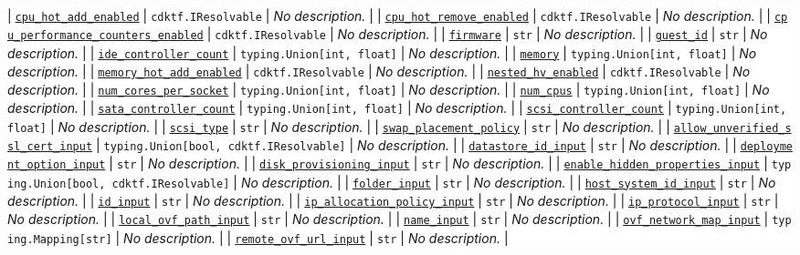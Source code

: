 | <code><a href="#@cdktf/provider-vsphere.dataVsphereOvfVmTemplate.DataVsphereOvfVmTemplate.property.cpuHotAddEnabled">cpu_hot_add_enabled</a></code> | <code>cdktf.IResolvable</code> | *No description.* |
| <code><a href="#@cdktf/provider-vsphere.dataVsphereOvfVmTemplate.DataVsphereOvfVmTemplate.property.cpuHotRemoveEnabled">cpu_hot_remove_enabled</a></code> | <code>cdktf.IResolvable</code> | *No description.* |
| <code><a href="#@cdktf/provider-vsphere.dataVsphereOvfVmTemplate.DataVsphereOvfVmTemplate.property.cpuPerformanceCountersEnabled">cpu_performance_counters_enabled</a></code> | <code>cdktf.IResolvable</code> | *No description.* |
| <code><a href="#@cdktf/provider-vsphere.dataVsphereOvfVmTemplate.DataVsphereOvfVmTemplate.property.firmware">firmware</a></code> | <code>str</code> | *No description.* |
| <code><a href="#@cdktf/provider-vsphere.dataVsphereOvfVmTemplate.DataVsphereOvfVmTemplate.property.guestId">guest_id</a></code> | <code>str</code> | *No description.* |
| <code><a href="#@cdktf/provider-vsphere.dataVsphereOvfVmTemplate.DataVsphereOvfVmTemplate.property.ideControllerCount">ide_controller_count</a></code> | <code>typing.Union[int, float]</code> | *No description.* |
| <code><a href="#@cdktf/provider-vsphere.dataVsphereOvfVmTemplate.DataVsphereOvfVmTemplate.property.memory">memory</a></code> | <code>typing.Union[int, float]</code> | *No description.* |
| <code><a href="#@cdktf/provider-vsphere.dataVsphereOvfVmTemplate.DataVsphereOvfVmTemplate.property.memoryHotAddEnabled">memory_hot_add_enabled</a></code> | <code>cdktf.IResolvable</code> | *No description.* |
| <code><a href="#@cdktf/provider-vsphere.dataVsphereOvfVmTemplate.DataVsphereOvfVmTemplate.property.nestedHvEnabled">nested_hv_enabled</a></code> | <code>cdktf.IResolvable</code> | *No description.* |
| <code><a href="#@cdktf/provider-vsphere.dataVsphereOvfVmTemplate.DataVsphereOvfVmTemplate.property.numCoresPerSocket">num_cores_per_socket</a></code> | <code>typing.Union[int, float]</code> | *No description.* |
| <code><a href="#@cdktf/provider-vsphere.dataVsphereOvfVmTemplate.DataVsphereOvfVmTemplate.property.numCpus">num_cpus</a></code> | <code>typing.Union[int, float]</code> | *No description.* |
| <code><a href="#@cdktf/provider-vsphere.dataVsphereOvfVmTemplate.DataVsphereOvfVmTemplate.property.sataControllerCount">sata_controller_count</a></code> | <code>typing.Union[int, float]</code> | *No description.* |
| <code><a href="#@cdktf/provider-vsphere.dataVsphereOvfVmTemplate.DataVsphereOvfVmTemplate.property.scsiControllerCount">scsi_controller_count</a></code> | <code>typing.Union[int, float]</code> | *No description.* |
| <code><a href="#@cdktf/provider-vsphere.dataVsphereOvfVmTemplate.DataVsphereOvfVmTemplate.property.scsiType">scsi_type</a></code> | <code>str</code> | *No description.* |
| <code><a href="#@cdktf/provider-vsphere.dataVsphereOvfVmTemplate.DataVsphereOvfVmTemplate.property.swapPlacementPolicy">swap_placement_policy</a></code> | <code>str</code> | *No description.* |
| <code><a href="#@cdktf/provider-vsphere.dataVsphereOvfVmTemplate.DataVsphereOvfVmTemplate.property.allowUnverifiedSslCertInput">allow_unverified_ssl_cert_input</a></code> | <code>typing.Union[bool, cdktf.IResolvable]</code> | *No description.* |
| <code><a href="#@cdktf/provider-vsphere.dataVsphereOvfVmTemplate.DataVsphereOvfVmTemplate.property.datastoreIdInput">datastore_id_input</a></code> | <code>str</code> | *No description.* |
| <code><a href="#@cdktf/provider-vsphere.dataVsphereOvfVmTemplate.DataVsphereOvfVmTemplate.property.deploymentOptionInput">deployment_option_input</a></code> | <code>str</code> | *No description.* |
| <code><a href="#@cdktf/provider-vsphere.dataVsphereOvfVmTemplate.DataVsphereOvfVmTemplate.property.diskProvisioningInput">disk_provisioning_input</a></code> | <code>str</code> | *No description.* |
| <code><a href="#@cdktf/provider-vsphere.dataVsphereOvfVmTemplate.DataVsphereOvfVmTemplate.property.enableHiddenPropertiesInput">enable_hidden_properties_input</a></code> | <code>typing.Union[bool, cdktf.IResolvable]</code> | *No description.* |
| <code><a href="#@cdktf/provider-vsphere.dataVsphereOvfVmTemplate.DataVsphereOvfVmTemplate.property.folderInput">folder_input</a></code> | <code>str</code> | *No description.* |
| <code><a href="#@cdktf/provider-vsphere.dataVsphereOvfVmTemplate.DataVsphereOvfVmTemplate.property.hostSystemIdInput">host_system_id_input</a></code> | <code>str</code> | *No description.* |
| <code><a href="#@cdktf/provider-vsphere.dataVsphereOvfVmTemplate.DataVsphereOvfVmTemplate.property.idInput">id_input</a></code> | <code>str</code> | *No description.* |
| <code><a href="#@cdktf/provider-vsphere.dataVsphereOvfVmTemplate.DataVsphereOvfVmTemplate.property.ipAllocationPolicyInput">ip_allocation_policy_input</a></code> | <code>str</code> | *No description.* |
| <code><a href="#@cdktf/provider-vsphere.dataVsphereOvfVmTemplate.DataVsphereOvfVmTemplate.property.ipProtocolInput">ip_protocol_input</a></code> | <code>str</code> | *No description.* |
| <code><a href="#@cdktf/provider-vsphere.dataVsphereOvfVmTemplate.DataVsphereOvfVmTemplate.property.localOvfPathInput">local_ovf_path_input</a></code> | <code>str</code> | *No description.* |
| <code><a href="#@cdktf/provider-vsphere.dataVsphereOvfVmTemplate.DataVsphereOvfVmTemplate.property.nameInput">name_input</a></code> | <code>str</code> | *No description.* |
| <code><a href="#@cdktf/provider-vsphere.dataVsphereOvfVmTemplate.DataVsphereOvfVmTemplate.property.ovfNetworkMapInput">ovf_network_map_input</a></code> | <code>typing.Mapping[str]</code> | *No description.* |
| <code><a href="#@cdktf/provider-vsphere.dataVsphereOvfVmTemplate.DataVsphereOvfVmTemplate.property.remoteOvfUrlInput">remote_ovf_url_input</a></code> | <code>str</code> | *No description.* |